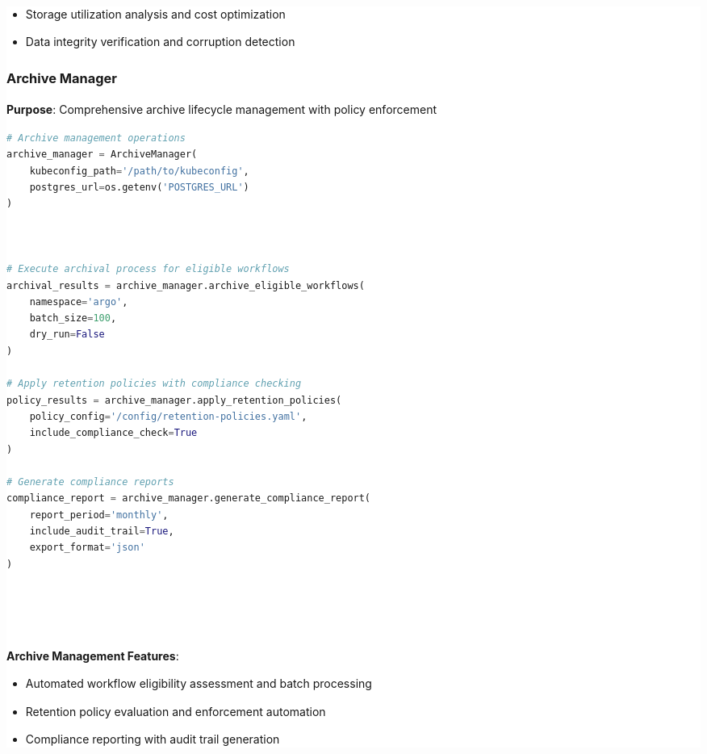 - Storage utilization analysis and cost optimization


- Data integrity verification and corruption detection

### Archive Manager
**Purpose**: Comprehensive archive lifecycle management with policy enforcement




```python
# Archive management operations
archive_manager = ArchiveManager(
    kubeconfig_path='/path/to/kubeconfig',
    postgres_url=os.getenv('POSTGRES_URL')
)



# Execute archival process for eligible workflows
archival_results = archive_manager.archive_eligible_workflows(
    namespace='argo',
    batch_size=100,
    dry_run=False
)

# Apply retention policies with compliance checking
policy_results = archive_manager.apply_retention_policies(
    policy_config='/config/retention-policies.yaml',
    include_compliance_check=True
)

# Generate compliance reports
compliance_report = archive_manager.generate_compliance_report(
    report_period='monthly',
    include_audit_trail=True,
    export_format='json'
)






```

**Archive Management Features**:


- Automated workflow eligibility assessment and batch processing


- Retention policy evaluation and enforcement automation


- Compliance reporting with audit trail generation
